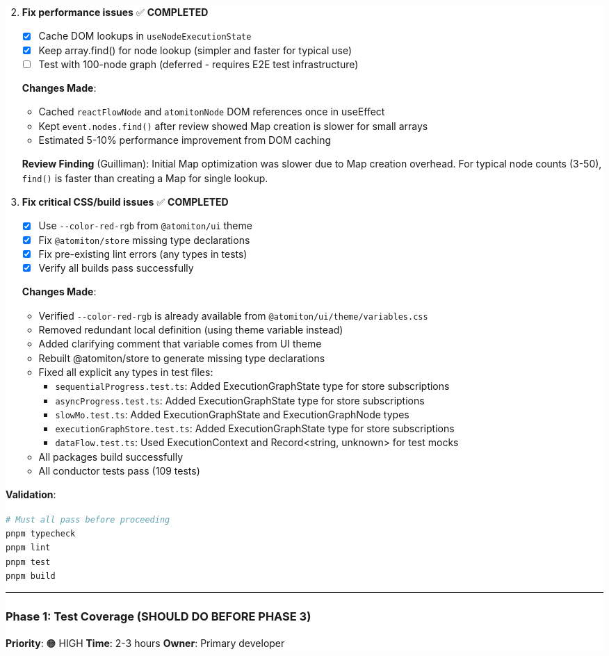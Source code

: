 2. **Fix performance issues** ✅ **COMPLETED**
   - [x] Cache DOM lookups in `useNodeExecutionState`
   - [x] Keep array.find() for node lookup (simpler and faster for typical use)
   - [ ] Test with 100-node graph (deferred - requires E2E test infrastructure)

   **Changes Made**:
   - Cached `reactFlowNode` and `atomitonNode` DOM references once in useEffect
   - Kept `event.nodes.find()` after review showed Map creation is slower for
     small arrays
   - Estimated 5-10% performance improvement from DOM caching

   **Review Finding** (Guilliman): Initial Map optimization was slower due to
   Map creation overhead. For typical node counts (3-50), `find()` is faster
   than creating a Map for single lookup.

3. **Fix critical CSS/build issues** ✅ **COMPLETED**
   - [x] Use `--color-red-rgb` from `@atomiton/ui` theme
   - [x] Fix `@atomiton/store` missing type declarations
   - [x] Fix pre-existing lint errors (any types in tests)
   - [x] Verify all builds pass successfully

   **Changes Made**:
   - Verified `--color-red-rgb` is already available from
     `@atomiton/ui/theme/variables.css`
   - Removed redundant local definition (using theme variable instead)
   - Added clarifying comment that variable comes from UI theme
   - Rebuilt @atomiton/store to generate missing type declarations
   - Fixed all explicit `any` types in test files:
     - `sequentialProgress.test.ts`: Added ExecutionGraphState type for store
       subscriptions
     - `asyncProgress.test.ts`: Added ExecutionGraphState type for store
       subscriptions
     - `slowMo.test.ts`: Added ExecutionGraphState and ExecutionGraphNode types
     - `executionGraphStore.test.ts`: Added ExecutionGraphState type for store
       subscriptions
     - `dataFlow.test.ts`: Used ExecutionContext and Record<string, unknown> for
       test mocks
   - All packages build successfully
   - All conductor tests pass (109 tests)

**Validation**:

```bash
# Must all pass before proceeding
pnpm typecheck
pnpm lint
pnpm test
pnpm build
```

---

### Phase 1: Test Coverage (SHOULD DO BEFORE PHASE 3)

**Priority**: 🟠 HIGH **Time**: 2-3 hours **Owner**: Primary developer
